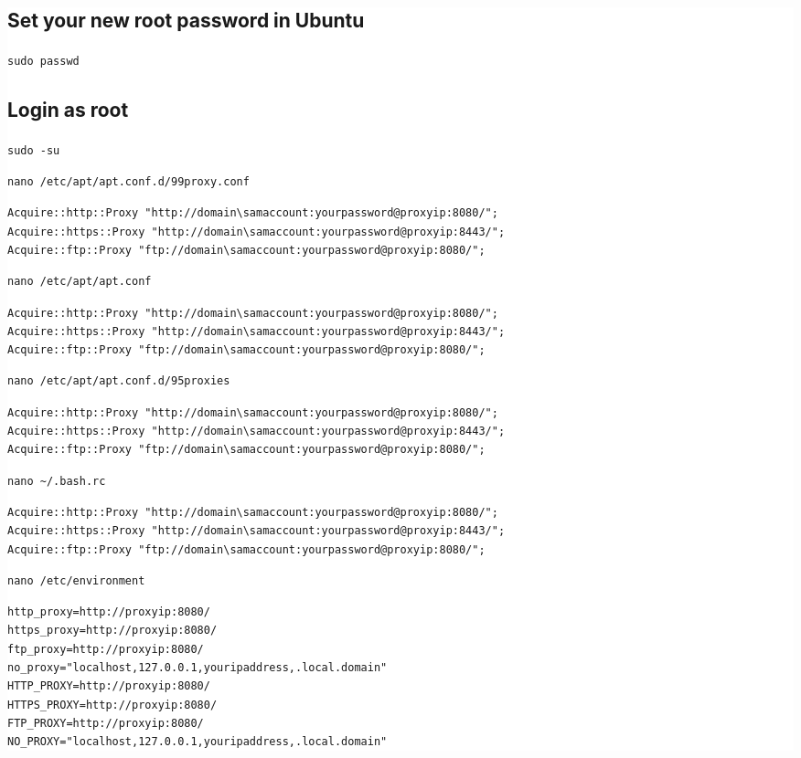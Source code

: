 ## Set your new root password in Ubuntu

```
sudo passwd
```

## Login as root

```
sudo -su
```

```
nano /etc/apt/apt.conf.d/99proxy.conf
```

```
Acquire::http::Proxy "http://domain\samaccount:yourpassword@proxyip:8080/";
Acquire::https::Proxy "http://domain\samaccount:yourpassword@proxyip:8443/";
Acquire::ftp::Proxy "ftp://domain\samaccount:yourpassword@proxyip:8080/";
```

```
nano /etc/apt/apt.conf
```

```
Acquire::http::Proxy "http://domain\samaccount:yourpassword@proxyip:8080/";
Acquire::https::Proxy "http://domain\samaccount:yourpassword@proxyip:8443/";
Acquire::ftp::Proxy "ftp://domain\samaccount:yourpassword@proxyip:8080/";
```

```
nano /etc/apt/apt.conf.d/95proxies
```

```
Acquire::http::Proxy "http://domain\samaccount:yourpassword@proxyip:8080/";
Acquire::https::Proxy "http://domain\samaccount:yourpassword@proxyip:8443/";
Acquire::ftp::Proxy "ftp://domain\samaccount:yourpassword@proxyip:8080/";
```

```
nano ~/.bash.rc
```

```
Acquire::http::Proxy "http://domain\samaccount:yourpassword@proxyip:8080/";
Acquire::https::Proxy "http://domain\samaccount:yourpassword@proxyip:8443/";
Acquire::ftp::Proxy "ftp://domain\samaccount:yourpassword@proxyip:8080/";
```

```
nano /etc/environment
```

```
http_proxy=http://proxyip:8080/
https_proxy=http://proxyip:8080/
ftp_proxy=http://proxyip:8080/
no_proxy="localhost,127.0.0.1,youripaddress,.local.domain"
HTTP_PROXY=http://proxyip:8080/
HTTPS_PROXY=http://proxyip:8080/
FTP_PROXY=http://proxyip:8080/
NO_PROXY="localhost,127.0.0.1,youripaddress,.local.domain"
```
